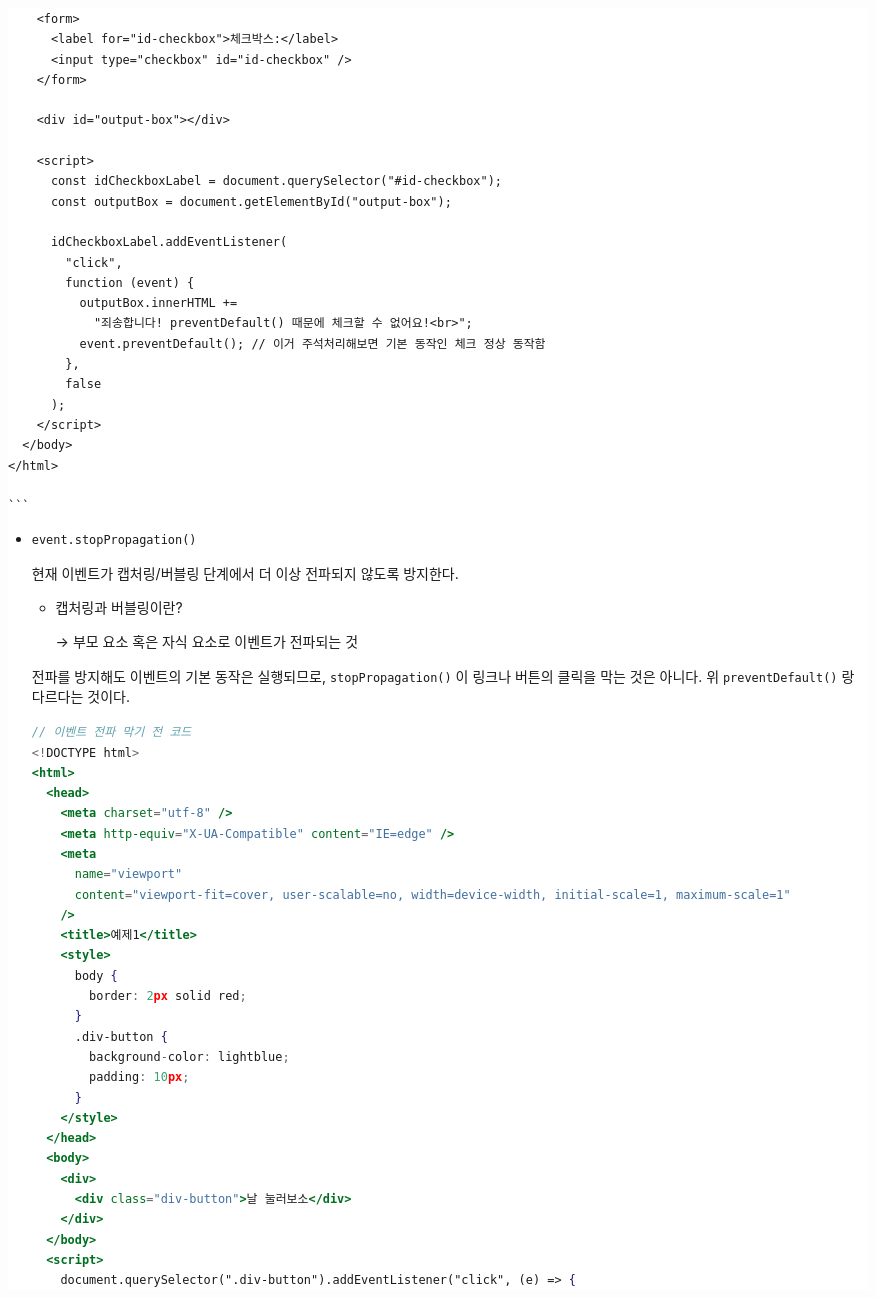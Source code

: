         <form>
          <label for="id-checkbox">체크박스:</label>
          <input type="checkbox" id="id-checkbox" />
        </form>
    
        <div id="output-box"></div>
    
        <script>
          const idCheckboxLabel = document.querySelector("#id-checkbox");
          const outputBox = document.getElementById("output-box");
    
          idCheckboxLabel.addEventListener(
            "click",
            function (event) {
              outputBox.innerHTML +=
                "죄송합니다! preventDefault() 때문에 체크할 수 없어요!<br>";
              event.preventDefault(); // 이거 주석처리해보면 기본 동작인 체크 정상 동작함
            },
            false
          );
        </script>
      </body>
    </html>
    
    ```
    
- `event.stopPropagation()`
    
    현재 이벤트가 캡처링/버블링 단계에서 더 이상 전파되지 않도록 방지한다.
    
    - 캡처링과 버블링이란?
        
        → 부모 요소 혹은 자식 요소로 이벤트가 전파되는 것
        
    
    전파를 방지해도 이벤트의 기본 동작은 실행되므로, `stopPropagation()` 이 링크나 버튼의 클릭을 막는 것은 아니다. 위 `preventDefault()` 랑 다르다는 것이다.
    
    ```jsx
    // 이벤트 전파 막기 전 코드
    <!DOCTYPE html>
    <html>
      <head>
        <meta charset="utf-8" />
        <meta http-equiv="X-UA-Compatible" content="IE=edge" />
        <meta
          name="viewport"
          content="viewport-fit=cover, user-scalable=no, width=device-width, initial-scale=1, maximum-scale=1"
        />
        <title>예제1</title>
        <style>
          body {
            border: 2px solid red;
          }
          .div-button {
            background-color: lightblue;
            padding: 10px;
          }
        </style>
      </head>
      <body>
        <div>
          <div class="div-button">날 눌러보소</div>
        </div>
      </body>
      <script>
        document.querySelector(".div-button").addEventListener("click", (e) => {